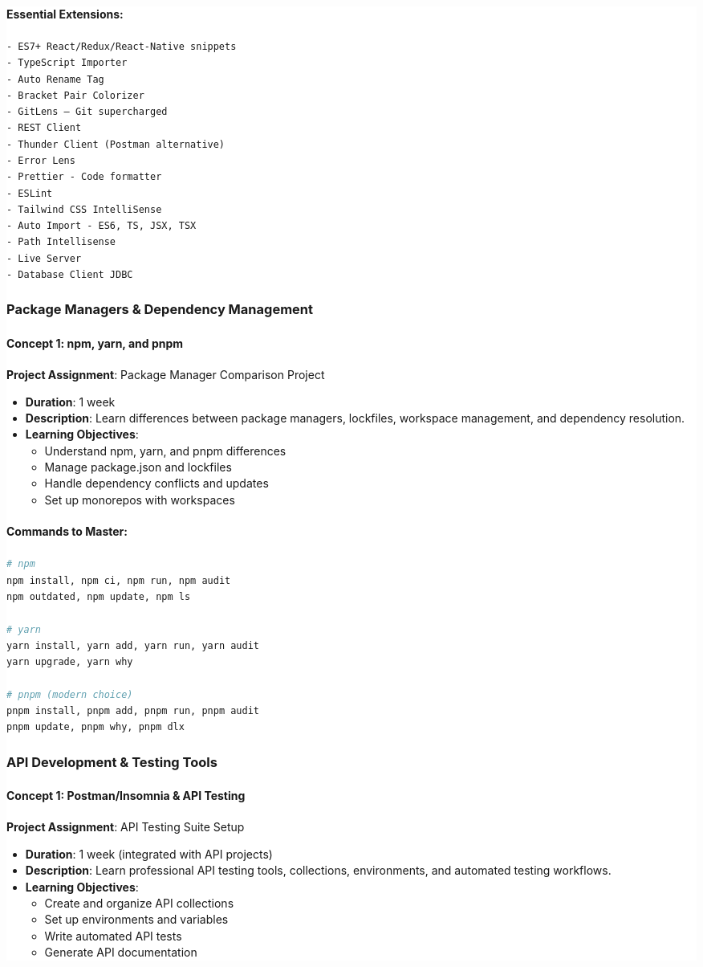 #### **Essential Extensions**:
```
- ES7+ React/Redux/React-Native snippets
- TypeScript Importer
- Auto Rename Tag
- Bracket Pair Colorizer
- GitLens — Git supercharged
- REST Client
- Thunder Client (Postman alternative)
- Error Lens
- Prettier - Code formatter
- ESLint
- Tailwind CSS IntelliSense
- Auto Import - ES6, TS, JSX, TSX
- Path Intellisense
- Live Server
- Database Client JDBC
```

### **Package Managers & Dependency Management**

#### **Concept 1: npm, yarn, and pnpm**
**Project Assignment**: Package Manager Comparison Project
- **Duration**: 1 week
- **Description**: Learn differences between package managers, lockfiles, workspace management, and dependency resolution.
- **Learning Objectives**:
  - Understand npm, yarn, and pnpm differences
  - Manage package.json and lockfiles
  - Handle dependency conflicts and updates
  - Set up monorepos with workspaces

#### **Commands to Master**:
```bash
# npm
npm install, npm ci, npm run, npm audit
npm outdated, npm update, npm ls

# yarn
yarn install, yarn add, yarn run, yarn audit
yarn upgrade, yarn why

# pnpm (modern choice)
pnpm install, pnpm add, pnpm run, pnpm audit
pnpm update, pnpm why, pnpm dlx
```

### **API Development & Testing Tools**

#### **Concept 1: Postman/Insomnia & API Testing**
**Project Assignment**: API Testing Suite Setup
- **Duration**: 1 week (integrated with API projects)
- **Description**: Learn professional API testing tools, collections, environments, and automated testing workflows.
- **Learning Objectives**:
  - Create and organize API collections
  - Set up environments and variables
  - Write automated API tests
  - Generate API documentation
